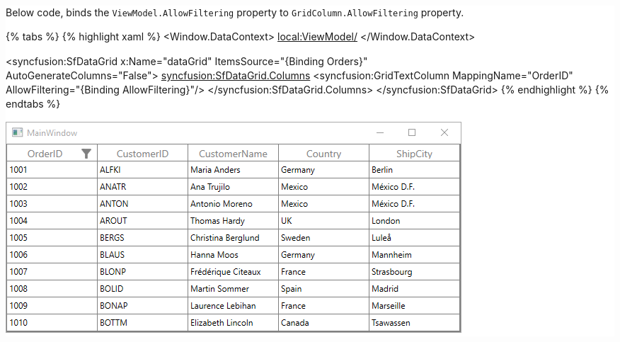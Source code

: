 Below code, binds the `ViewModel.AllowFiltering` property to `GridColumn.AllowFiltering` property.

{% tabs %}
{% highlight xaml %}
<Window.DataContext>
    <local:ViewModel/>
</Window.DataContext>

<syncfusion:SfDataGrid x:Name="dataGrid" 
                       ItemsSource="{Binding Orders}"                                                                                       
                       AutoGenerateColumns="False">
    <syncfusion:SfDataGrid.Columns>
        <syncfusion:GridTextColumn MappingName="OrderID" AllowFiltering="{Binding AllowFiltering}"/>
    </syncfusion:SfDataGrid.Columns>
</syncfusion:SfDataGrid> 
{% endhighlight %}
{% endtabs %}

![WPF datagrid shows ViewModel.AllowFiltering property binded to GridColumns.AllowFiltering](Columns_images/Columns_img11.png)

